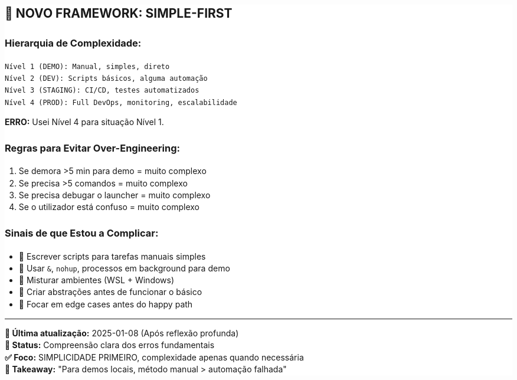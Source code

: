 
## 🎯 NOVO FRAMEWORK: SIMPLE-FIRST

### **Hierarquia de Complexidade:**
```
Nível 1 (DEMO): Manual, simples, direto
Nível 2 (DEV): Scripts básicos, alguma automação
Nível 3 (STAGING): CI/CD, testes automatizados
Nível 4 (PROD): Full DevOps, monitoring, escalabilidade
```

**ERRO:** Usei Nível 4 para situação Nível 1.

### **Regras para Evitar Over-Engineering:**
1. Se demora >5 min para demo = muito complexo
2. Se precisa >5 comandos = muito complexo
3. Se precisa debugar o launcher = muito complexo
4. Se o utilizador está confuso = muito complexo

### **Sinais de que Estou a Complicar:**
- 🚨 Escrever scripts para tarefas manuais simples
- 🚨 Usar `&`, `nohup`, processos em background para demo
- 🚨 Misturar ambientes (WSL + Windows)
- 🚨 Criar abstrações antes de funcionar o básico
- 🚨 Focar em edge cases antes do happy path

---

**📅 Última atualização:** 2025-01-08 (Após reflexão profunda)  
**🎯 Status:** Compreensão clara dos erros fundamentais  
**✅ Foco:** SIMPLICIDADE PRIMEIRO, complexidade apenas quando necessária  
**🔑 Takeaway:** "Para demos locais, método manual > automação falhada"